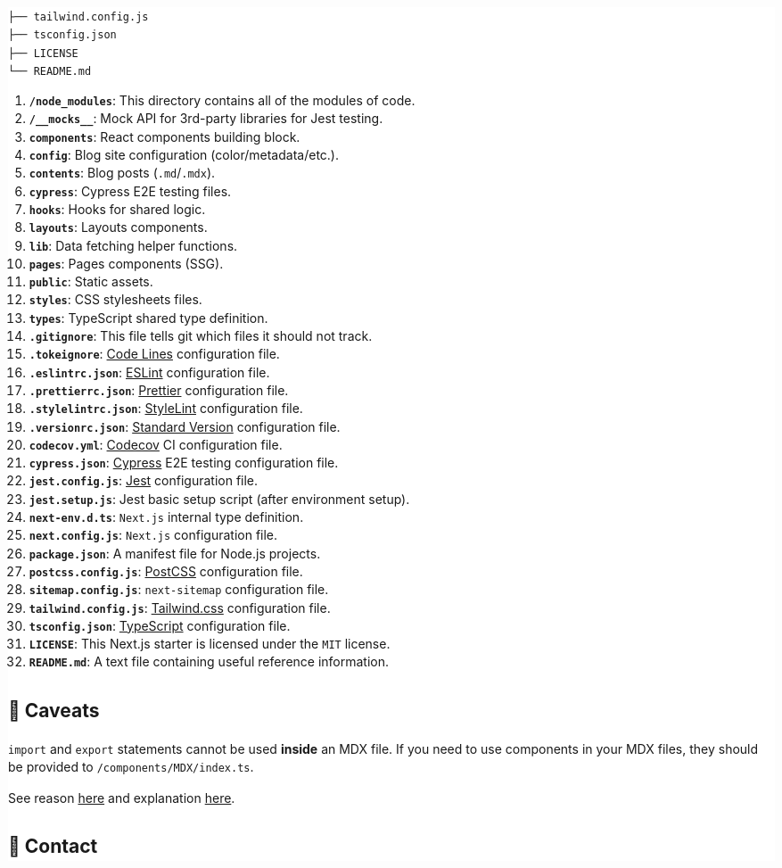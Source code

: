 ```bash
├── tailwind.config.js
├── tsconfig.json
├── LICENSE
└── README.md
```

1. **`/node_modules`**: This directory contains all of the modules of code.
2. **`/__mocks__`**: Mock API for 3rd-party libraries for Jest testing.
3. **`components`**: React components building block.
4. **`config`**: Blog site configuration (color/metadata/etc.).
5. **`contents`**: Blog posts (`.md`/`.mdx`).
6. **`cypress`**: Cypress E2E testing files.
7. **`hooks`**: Hooks for shared logic.
8. **`layouts`**: Layouts components.
9. **`lib`**: Data fetching helper functions.
10. **`pages`**: Pages components (SSG).
11. **`public`**: Static assets.
12. **`styles`**: CSS stylesheets files.
13. **`types`**: TypeScript shared type definition.
14. **`.gitignore`**: This file tells git which files it should not track.
15. **`.tokeignore`**: [Code Lines](https://github.com/XAMPPRocky/tokei) configuration file.
16. **`.eslintrc.json`**: [ESLint](https://eslint.org) configuration file.
17. **`.prettierrc.json`**: [Prettier](https://prettier.io) configuration file.
18. **`.stylelintrc.json`**: [StyleLint](https://stylelint.io) configuration file.
19. **`.versionrc.json`**: [Standard Version](https://github.com/conventional-changelog/standard-version) configuration file.
20. **`codecov.yml`**: [Codecov](https://codecov.io) CI configuration file.
21. **`cypress.json`**: [Cypress](https://cypress.io) E2E testing configuration file.
22. **`jest.config.js`**: [Jest](https://jestjs.io) configuration file.
23. **`jest.setup.js`**: Jest basic setup script (after environment setup).
24. **`next-env.d.ts`**: `Next.js` internal type definition.
25. **`next.config.js`**: `Next.js` configuration file.
26. **`package.json`**: A manifest file for Node.js projects.
27. **`postcss.config.js`**: [PostCSS](https://postcss.org) configuration file.
28. **`sitemap.config.js`**: `next-sitemap` configuration file.
29. **`tailwind.config.js`**: [Tailwind.css](https://tailwindcss.com) configuration file.
30. **`tsconfig.json`**: [TypeScript](https://www.typescriptlang.org) configuration file.
31. **`LICENSE`**: This Next.js starter is licensed under the `MIT` license.
32. **`README.md`**: A text file containing useful reference information.

## :construction: Caveats

`import` and `export` statements cannot be used **inside** an MDX file.
If you need to use components in your MDX files,
they should be provided to `/components/MDX/index.ts`.

See reason [here](https://github.com/hashicorp/next-mdx-remote#import--export)
and explanation [here](https://github.com/hashicorp/next-mdx-remote/issues/143#issuecomment-1043067293).

## :bookmark: Contact
